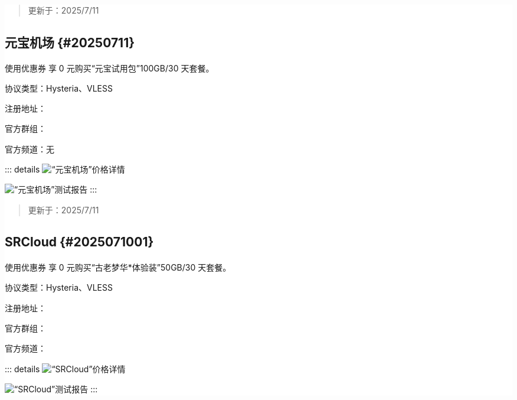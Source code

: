 > 更新于：2025/7/11

## 元宝机场 <Badge type="info" text="试用机场" /> {#20250711}

使用优惠券 <ClientOnly><Tooltip code="iTx8W1zu" /></ClientOnly> 享 0 元购买“元宝试用包”100GB️/30 天套餐。

协议类型：Hysteria、VLESS

<p>注册地址：<ClientOnly><Link href="https://cloud.yuanbaojc.site/#/register?code=etZ2JE1j" /></ClientOnly></p>
<p>官方群组：<ClientOnly><Link href="https://t.me/yuanbao_02" /></ClientOnly></p>
<p>官方频道：无</p>

::: details
<ClientOnly>
    <Img 
        src="/images/vpn/2025/07/20250711174335.webp"
        alt="“元宝机场”价格详情"
    />
</ClientOnly>
<p></p>
<ClientOnly>
    <Img 
        src="/images/vpn/2025/07/20250711174335.jpg.webp"
        alt="“元宝机场”测试报告"
    />
</ClientOnly>
:::

> 更新于：2025/7/11

## SRCloud <Badge type="info" text="试用机场" /> {#2025071001}

使用优惠券 <ClientOnly><Tooltip code="SRCLOUD-MK-FRIENDS" /></ClientOnly> 享 0 元购买“古老梦华*体验装”50GB️/30 天套餐。

协议类型：Hysteria、VLESS

<p>注册地址：<ClientOnly><Link href="https://honkai.srcloud.art/#/register?code=jONHUpAs" /></ClientOnly></p>
<p>官方群组：<ClientOnly><Link href="https://t.me/srcloud_member_group" /></ClientOnly></p>
<p>官方频道：<ClientOnly><Link href="https://t.me/srcloud_info_channel" /></ClientOnly></p>

::: details
<ClientOnly>
    <Img 
        src="/images/vpn/2025/07/20250710161712.webp"
        alt="“SRCloud”价格详情"
    />
</ClientOnly>
<p></p>
<ClientOnly>
    <Img 
        src="/images/vpn/2025/07/20250710161712.jpg.webp"
        alt="“SRCloud”测试报告"
    />
</ClientOnly>
:::
